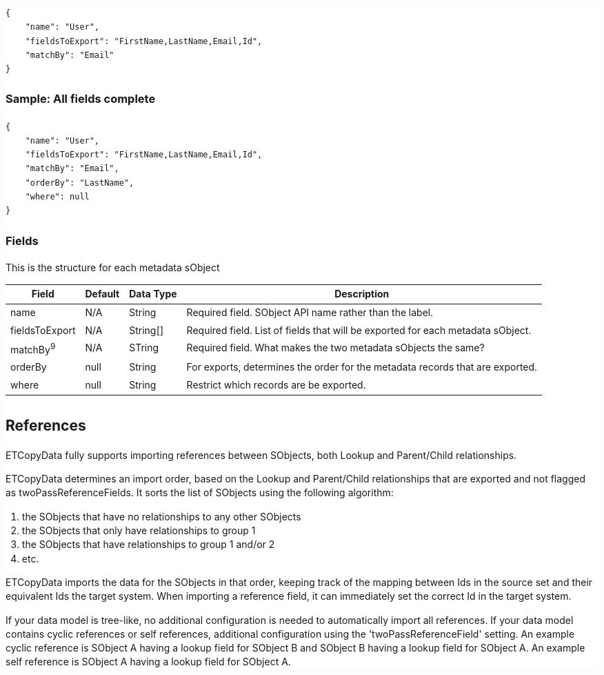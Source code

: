 ```
{
	"name": "User",
	"fieldsToExport": "FirstName,LastName,Email,Id",
	"matchBy": "Email"
}
```

### Sample: All fields complete

```
{
	"name": "User",
	"fieldsToExport": "FirstName,LastName,Email,Id",
	"matchBy": "Email",
	"orderBy": "LastName",
	"where": null
}
```

### Fields

This is the structure for each metadata sObject

| Field               | Default | Data Type | Description                                                                     |
| ------------------- | ------- | --------- | ------------------------------------------------------------------------------- |
| name                | N/A     | String    | Required field. SObject API name rather than the label.                         |
| fieldsToExport      | N/A     | String[]  | Required field. List of fields that will be exported for each metadata sObject. |
| matchBy<sup>9</sup> | N/A     | STring    | Required field. What makes the two metadata sObjects the same?                  |
| orderBy             | null    | String    | For exports, determines the order for the metadata records that are exported.   |
| where               | null    | String    | Restrict which records are be exported.                                         |

## References

ETCopyData fully supports importing references between SObjects, both Lookup and Parent/Child relationships.

ETCopyData determines an import order, based on the Lookup and Parent/Child relationships that are exported and not flagged as twoPassReferenceFields. It sorts the list of SObjects using the following algorithm:

1. the SObjects that have no relationships to any other SObjects
2. the SObjects that only have relationships to group 1
3. the SObjects that have relationships to group 1 and/or 2
4. etc.

ETCopyData imports the data for the SObjects in that order, keeping track of the mapping between Ids in the source set and their equivalent Ids the target system. When importing a reference field, it can immediately set the correct Id in the target system.

If your data model is tree-like, no additional configuration is needed to automatically import all references. If your data model contains cyclic references or self references, additional configuration using the 'twoPassReferenceField' setting. An example cyclic reference is SObject A having a lookup field for SObject B and SObject B having a lookup field for SObject A. An example self reference is SObject A having a lookup field for SObject A.
